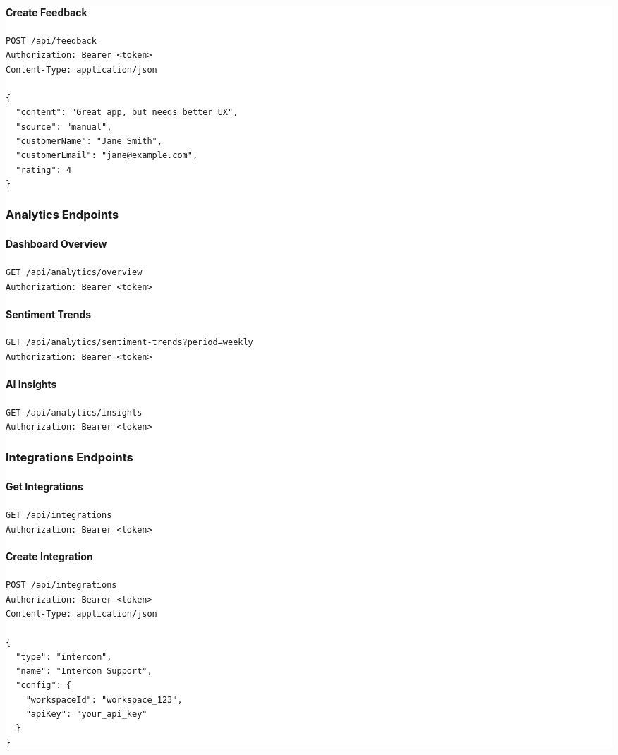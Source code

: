 #### Create Feedback
```http
POST /api/feedback
Authorization: Bearer <token>
Content-Type: application/json

{
  "content": "Great app, but needs better UX",
  "source": "manual",
  "customerName": "Jane Smith",
  "customerEmail": "jane@example.com",
  "rating": 4
}
```

### Analytics Endpoints

#### Dashboard Overview
```http
GET /api/analytics/overview
Authorization: Bearer <token>
```

#### Sentiment Trends
```http
GET /api/analytics/sentiment-trends?period=weekly
Authorization: Bearer <token>
```

#### AI Insights
```http
GET /api/analytics/insights
Authorization: Bearer <token>
```

### Integrations Endpoints

#### Get Integrations
```http
GET /api/integrations
Authorization: Bearer <token>
```

#### Create Integration
```http
POST /api/integrations
Authorization: Bearer <token>
Content-Type: application/json

{
  "type": "intercom",
  "name": "Intercom Support",
  "config": {
    "workspaceId": "workspace_123",
    "apiKey": "your_api_key"
  }
}
```
